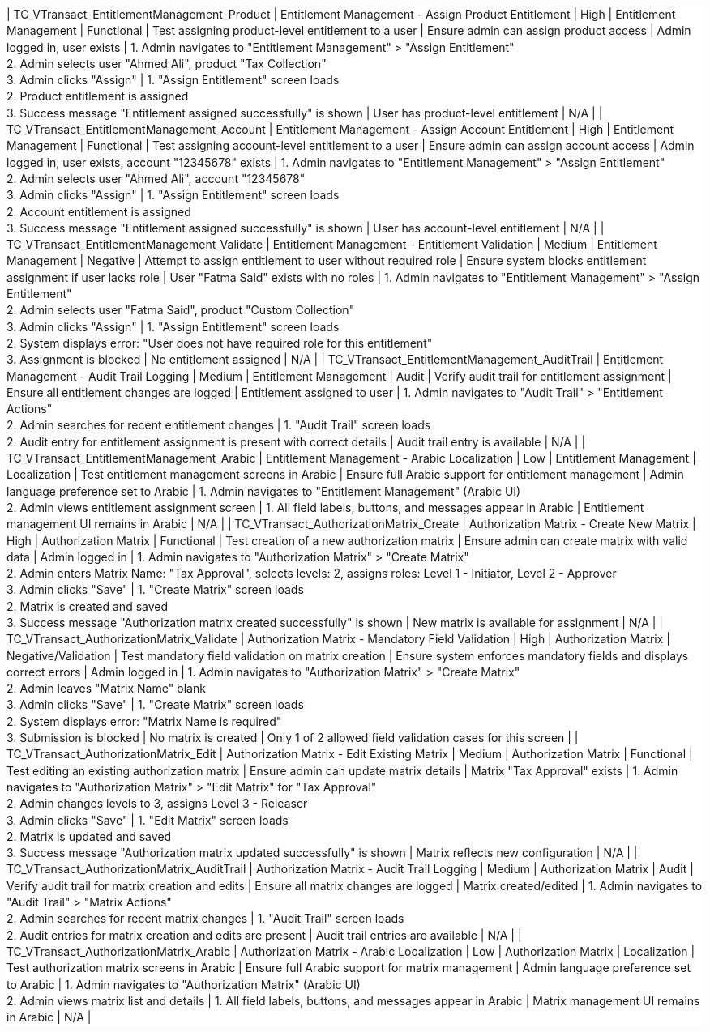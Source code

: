 | TC_VTransact_EntitlementManagement_Product | Entitlement Management - Assign Product Entitlement | High | Entitlement Management | Functional | Test assigning product-level entitlement to a user | Ensure admin can assign product access | Admin logged in, user exists | 1. Admin navigates to "Entitlement Management" > "Assign Entitlement"<br>2. Admin selects user "Ahmed Ali", product "Tax Collection"<br>3. Admin clicks "Assign" | 1. "Assign Entitlement" screen loads<br>2. Product entitlement is assigned<br>3. Success message "Entitlement assigned successfully" is shown | User has product-level entitlement | N/A |
| TC_VTransact_EntitlementManagement_Account | Entitlement Management - Assign Account Entitlement | High | Entitlement Management | Functional | Test assigning account-level entitlement to a user | Ensure admin can assign account access | Admin logged in, user exists, account "12345678" exists | 1. Admin navigates to "Entitlement Management" > "Assign Entitlement"<br>2. Admin selects user "Ahmed Ali", account "12345678"<br>3. Admin clicks "Assign" | 1. "Assign Entitlement" screen loads<br>2. Account entitlement is assigned<br>3. Success message "Entitlement assigned successfully" is shown | User has account-level entitlement | N/A |
| TC_VTransact_EntitlementManagement_Validate | Entitlement Management - Entitlement Validation | Medium | Entitlement Management | Negative | Attempt to assign entitlement to user without required role | Ensure system blocks entitlement assignment if user lacks role | User "Fatma Said" exists with no roles | 1. Admin navigates to "Entitlement Management" > "Assign Entitlement"<br>2. Admin selects user "Fatma Said", product "Custom Collection"<br>3. Admin clicks "Assign" | 1. "Assign Entitlement" screen loads<br>2. System displays error: "User does not have required role for this entitlement"<br>3. Assignment is blocked | No entitlement assigned | N/A |
| TC_VTransact_EntitlementManagement_AuditTrail | Entitlement Management - Audit Trail Logging | Medium | Entitlement Management | Audit | Verify audit trail for entitlement assignment | Ensure all entitlement changes are logged | Entitlement assigned to user | 1. Admin navigates to "Audit Trail" > "Entitlement Actions"<br>2. Admin searches for recent entitlement changes | 1. "Audit Trail" screen loads<br>2. Audit entry for entitlement assignment is present with correct details | Audit trail entry is available | N/A |
| TC_VTransact_EntitlementManagement_Arabic | Entitlement Management - Arabic Localization | Low | Entitlement Management | Localization | Test entitlement management screens in Arabic | Ensure full Arabic support for entitlement management | Admin language preference set to Arabic | 1. Admin navigates to "Entitlement Management" (Arabic UI)<br>2. Admin views entitlement assignment screen | 1. All field labels, buttons, and messages appear in Arabic | Entitlement management UI remains in Arabic | N/A |
| TC_VTransact_AuthorizationMatrix_Create | Authorization Matrix - Create New Matrix | High | Authorization Matrix | Functional | Test creation of a new authorization matrix | Ensure admin can create matrix with valid data | Admin logged in | 1. Admin navigates to "Authorization Matrix" > "Create Matrix"<br>2. Admin enters Matrix Name: "Tax Approval", selects levels: 2, assigns roles: Level 1 - Initiator, Level 2 - Approver<br>3. Admin clicks "Save" | 1. "Create Matrix" screen loads<br>2. Matrix is created and saved<br>3. Success message "Authorization matrix created successfully" is shown | New matrix is available for assignment | N/A |
| TC_VTransact_AuthorizationMatrix_Validate | Authorization Matrix - Mandatory Field Validation | High | Authorization Matrix | Negative/Validation | Test mandatory field validation on matrix creation | Ensure system enforces mandatory fields and displays correct errors | Admin logged in | 1. Admin navigates to "Authorization Matrix" > "Create Matrix"<br>2. Admin leaves "Matrix Name" blank<br>3. Admin clicks "Save" | 1. "Create Matrix" screen loads<br>2. System displays error: "Matrix Name is required"<br>3. Submission is blocked | No matrix is created | Only 1 of 2 allowed field validation cases for this screen |
| TC_VTransact_AuthorizationMatrix_Edit | Authorization Matrix - Edit Existing Matrix | Medium | Authorization Matrix | Functional | Test editing an existing authorization matrix | Ensure admin can update matrix details | Matrix "Tax Approval" exists | 1. Admin navigates to "Authorization Matrix" > "Edit Matrix" for "Tax Approval"<br>2. Admin changes levels to 3, assigns Level 3 - Releaser<br>3. Admin clicks "Save" | 1. "Edit Matrix" screen loads<br>2. Matrix is updated and saved<br>3. Success message "Authorization matrix updated successfully" is shown | Matrix reflects new configuration | N/A |
| TC_VTransact_AuthorizationMatrix_AuditTrail | Authorization Matrix - Audit Trail Logging | Medium | Authorization Matrix | Audit | Verify audit trail for matrix creation and edits | Ensure all matrix changes are logged | Matrix created/edited | 1. Admin navigates to "Audit Trail" > "Matrix Actions"<br>2. Admin searches for recent matrix changes | 1. "Audit Trail" screen loads<br>2. Audit entries for matrix creation and edits are present | Audit trail entries are available | N/A |
| TC_VTransact_AuthorizationMatrix_Arabic | Authorization Matrix - Arabic Localization | Low | Authorization Matrix | Localization | Test authorization matrix screens in Arabic | Ensure full Arabic support for matrix management | Admin language preference set to Arabic | 1. Admin navigates to "Authorization Matrix" (Arabic UI)<br>2. Admin views matrix list and details | 1. All field labels, buttons, and messages appear in Arabic | Matrix management UI remains in Arabic | N/A |